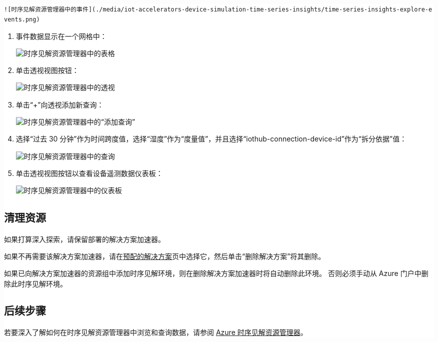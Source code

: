     ![时序见解资源管理器中的事件](./media/iot-accelerators-device-simulation-time-series-insights/time-series-insights-explore-events.png)

1. 事件数据显示在一个网格中：

    ![时序见解资源管理器中的表格](./media/iot-accelerators-device-simulation-time-series-insights/time-series-insights-table.png)

1. 单击透视视图按钮：

    ![时序见解资源管理器中的透视](./media/iot-accelerators-device-simulation-time-series-insights/time-series-insights-explorer-perspective.png)

1. 单击“+”向透视添加新查询：

    ![时序见解资源管理器中的“添加查询”](./media/iot-accelerators-device-simulation-time-series-insights/time-series-insights-new-query.png)

1. 选择“过去 30 分钟”作为时间跨度值，选择“湿度”作为“度量值”，并且选择“iothub-connection-device-id”作为“拆分依据”值：

    ![时序见解资源管理器中的查询](./media/iot-accelerators-device-simulation-time-series-insights/time-series-insights-query2.png)

1. 单击透视视图按钮以查看设备遥测数据仪表板：

    ![时序见解资源管理器中的仪表板](./media/iot-accelerators-device-simulation-time-series-insights/time-series-insights-dashboard.png)

## <a name="clean-up-resources"></a>清理资源

如果打算深入探索，请保留部署的解决方案加速器。

如果不再需要该解决方案加速器，请在[预配的解决方案](https://www.azureiotsolutions.com/Accelerators#dashboard)页中选择它，然后单击“删除解决方案”将其删除。

如果已向解决方案加速器的资源组中添加时序见解环境，则在删除解决方案加速器时将自动删除此环境。 否则必须手动从 Azure 门户中删除此时序见解环境。

## <a name="next-steps"></a>后续步骤

若要深入了解如何在时序见解资源管理器中浏览和查询数据，请参阅 [Azure 时序见解资源管理器](../time-series-insights/time-series-insights-explorer.md)。